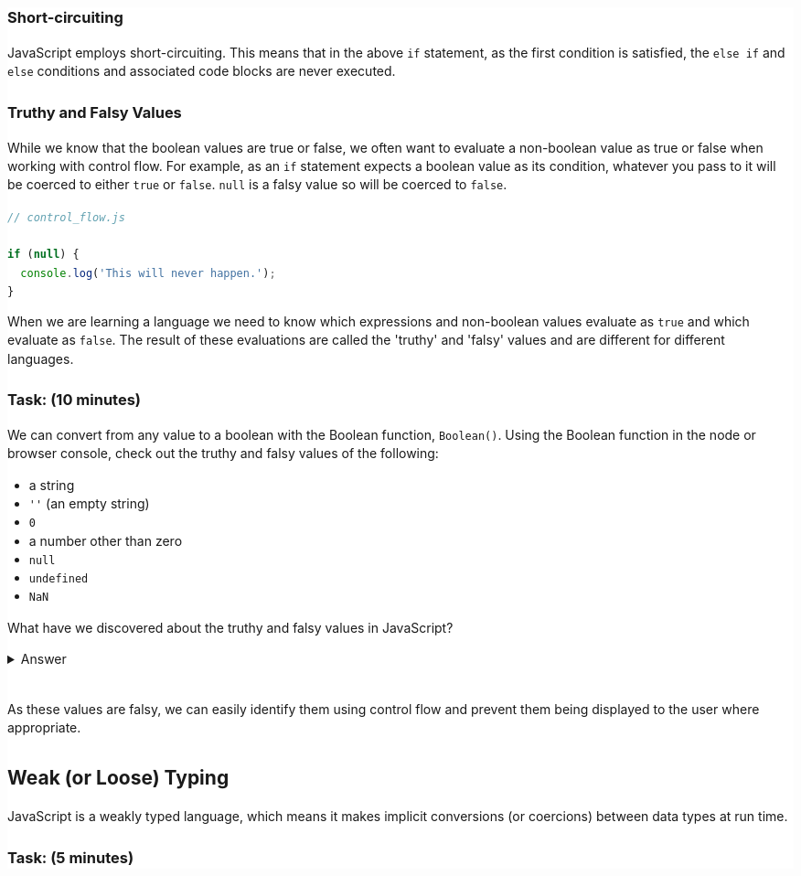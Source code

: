 ### Short-circuiting

JavaScript employs short-circuiting. This means that in the above `if` statement, as the first condition is satisfied, the `else if` and `else` conditions and associated code blocks are never executed.

### Truthy and Falsy Values

While we know that the boolean values are true or false, we often want to evaluate a non-boolean value as true or false when working with control flow. For example, as an `if` statement expects a boolean value as its condition, whatever you pass to it will be coerced to either `true` or `false`. `null` is a falsy value so will be coerced to `false`.

```js
// control_flow.js

if (null) {
  console.log('This will never happen.');
}
```

When we are learning a language we need to know which expressions and non-boolean values evaluate as `true` and which evaluate as `false`. The result of these evaluations are called the 'truthy' and 'falsy' values and are different for different languages.

### Task: (10 minutes)

We can convert from any value to a boolean with the Boolean function, `Boolean()`. Using the Boolean function in the node or browser console, check out the truthy and falsy values of the following:

- a string
- `''` (an empty string)
- `0`
- a number other than zero
- `null`
- `undefined`
- `NaN`

What have we discovered about the truthy and falsy values in JavaScript?

<details><summary>
Answer
</summary></details>
<br>

As these values are falsy, we can easily identify them using control flow and prevent them being displayed to the user where appropriate.

## Weak (or Loose) Typing

JavaScript is a weakly typed language, which means it makes implicit conversions (or coercions) between data types at run time.

### Task: (5 minutes)
